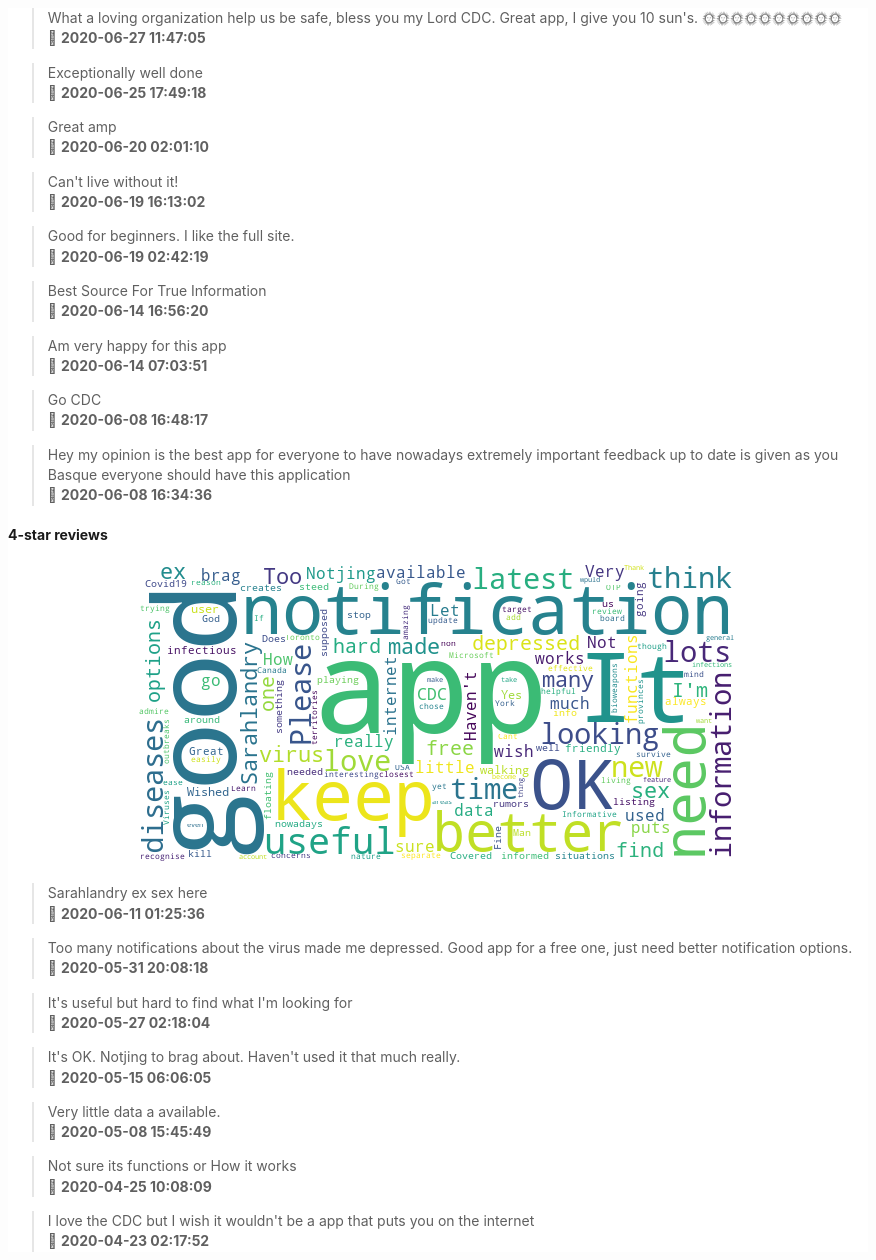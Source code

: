 > What a loving organization help us be safe, bless you my Lord CDC. Great app, I give you 10 sun's. 🌞🌞🌞🌞🌞🌞🌞🌞🌞🌞<br> :date: __2020-06-27 11:47:05__

> Exceptionally well done<br> :date: __2020-06-25 17:49:18__

> Great amp<br> :date: __2020-06-20 02:01:10__

> Can't live without it!<br> :date: __2020-06-19 16:13:02__

> Good for beginners. I like the full site.<br> :date: __2020-06-19 02:42:19__

> Best Source For True Information<br> :date: __2020-06-14 16:56:20__

> Am very happy for this app<br> :date: __2020-06-14 07:03:51__

> Go CDC<br> :date: __2020-06-08 16:48:17__

> Hey my opinion is the best app for everyone to have nowadays extremely important feedback up to date is given as you Basque everyone should have this application<br> :date: __2020-06-08 16:34:36__



#### 4-star reviews

<p align="center">
<img src="resources/gov.cdc.general___3.1.1/4_star_reviews_wordcloud.png" alt="gov.cdc.general 4 reviews"/>
</p>

> Sarahlandry ex sex here<br> :date: __2020-06-11 01:25:36__

> Too many notifications about the virus made me depressed. Good app for a free one, just need better notification options.<br> :date: __2020-05-31 20:08:18__

> It's useful but hard to find what I'm looking for<br> :date: __2020-05-27 02:18:04__

> It's OK. Notjing to brag about. Haven't used it that much really.<br> :date: __2020-05-15 06:06:05__

> Very little data a available.<br> :date: __2020-05-08 15:45:49__

> Not sure its functions or How it works<br> :date: __2020-04-25 10:08:09__

> I love the CDC but I wish it wouldn't be a app that puts you on the internet<br> :date: __2020-04-23 02:17:52__

